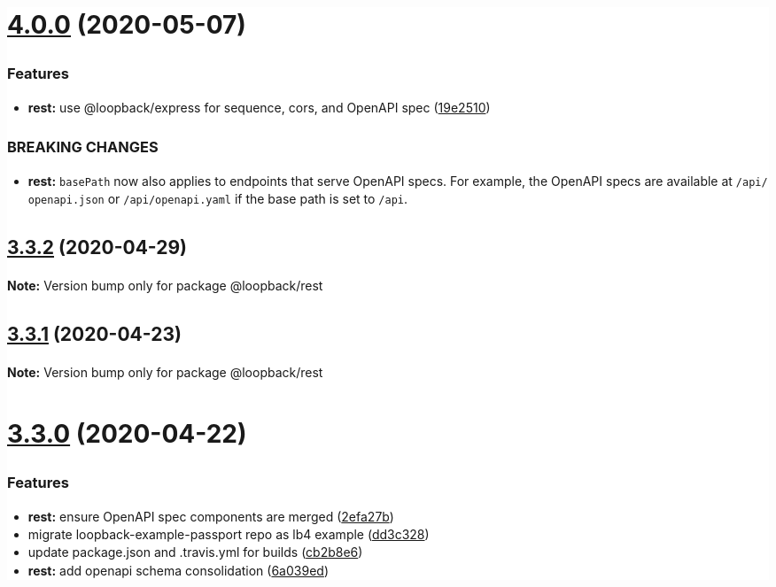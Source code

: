 



# [4.0.0](https://github.com/strongloop/loopback-next/compare/@loopback/rest@3.3.2...@loopback/rest@4.0.0) (2020-05-07)


### Features

* **rest:** use @loopback/express for sequence, cors, and OpenAPI spec ([19e2510](https://github.com/strongloop/loopback-next/commit/19e25107da7eaadcdf29a04b2bb295d51555a050))


### BREAKING CHANGES

* **rest:** `basePath` now also applies to endpoints that serve OpenAPI
specs. For example, the OpenAPI specs are available at `/api/openapi.json`
or `/api/openapi.yaml` if the base path is set to `/api`.





## [3.3.2](https://github.com/strongloop/loopback-next/compare/@loopback/rest@3.3.1...@loopback/rest@3.3.2) (2020-04-29)

**Note:** Version bump only for package @loopback/rest





## [3.3.1](https://github.com/strongloop/loopback-next/compare/@loopback/rest@3.3.0...@loopback/rest@3.3.1) (2020-04-23)

**Note:** Version bump only for package @loopback/rest





# [3.3.0](https://github.com/strongloop/loopback-next/compare/@loopback/rest@3.2.1...@loopback/rest@3.3.0) (2020-04-22)


### Features

* **rest:** ensure OpenAPI spec components are merged ([2efa27b](https://github.com/strongloop/loopback-next/commit/2efa27b283d86258fe705914c557536abaf2c435))
* migrate loopback-example-passport repo as lb4 example ([dd3c328](https://github.com/strongloop/loopback-next/commit/dd3c328a138621bb3f6ae770b4db83ba21ecc2d6))
* update package.json and .travis.yml for builds ([cb2b8e6](https://github.com/strongloop/loopback-next/commit/cb2b8e6a18616dda7783c0193091039d4e608131))
* **rest:** add openapi schema consolidation ([6a039ed](https://github.com/strongloop/loopback-next/commit/6a039edd4e056089bca8cf2acd4ed7ddab55d55e))

